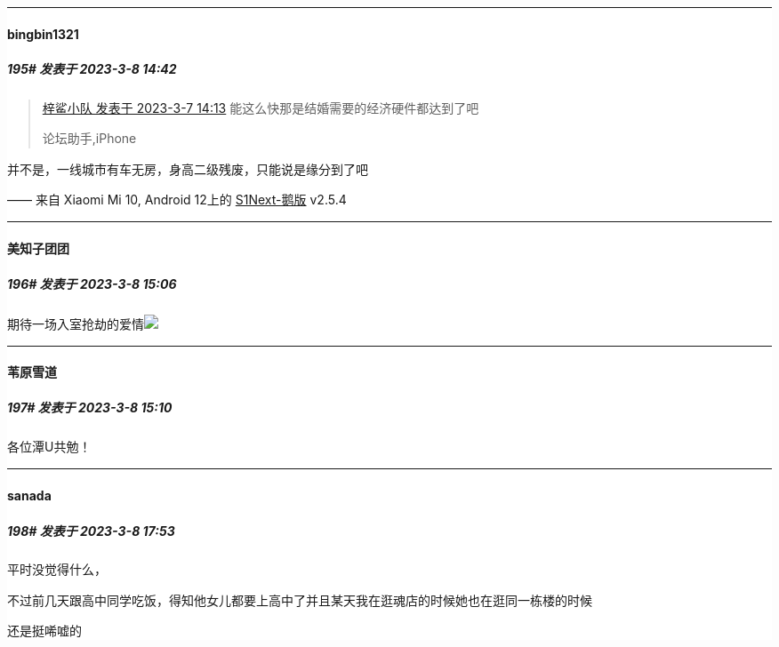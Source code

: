 *****

####  bingbin1321  
##### 195#       发表于 2023-3-8 14:42

<blockquote><a href="httphttps://bbs.saraba1st.com/2b/forum.php?mod=redirect&amp;goto=findpost&amp;pid=59998984&amp;ptid=2122669" target="_blank">梓鲨小队 发表于 2023-3-7 14:13</a>
能这么快那是结婚需要的经济硬件都达到了吧

论坛助手,iPhone</blockquote>
并不是，一线城市有车无房，身高二级残废，只能说是缘分到了吧

—— 来自 Xiaomi Mi 10, Android 12上的 [S1Next-鹅版](https://github.com/ykrank/S1-Next/releases) v2.5.4


*****

####  美知子团团  
##### 196#       发表于 2023-3-8 15:06

期待一场入室抢劫的爱情<img src="https://static.saraba1st.com/image/smiley/face2017/067.png" referrerpolicy="no-referrer">

*****

####  苇原雪道  
##### 197#       发表于 2023-3-8 15:10

各位潭U共勉！


*****

####  sanada  
##### 198#       发表于 2023-3-8 17:53

平时没觉得什么，

不过前几天跟高中同学吃饭，得知他女儿都要上高中了并且某天我在逛魂店的时候她也在逛同一栋楼的时候

还是挺唏嘘的


